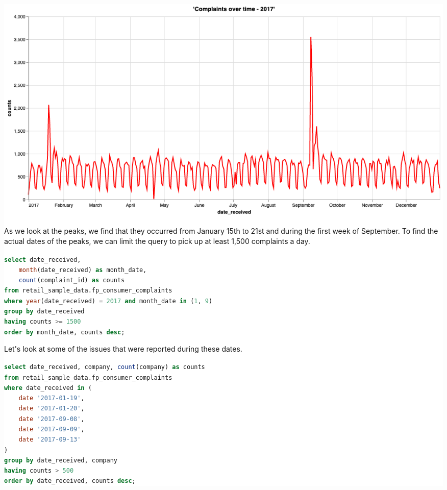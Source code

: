 ![png](output_17_0.png)



As we look at the peaks, we find that they occurred from January 15th to 21st and during the first week of September. To find the actual dates of the peaks, we can limit the query to pick up at least 1,500 complaints a day.


```sql
select date_received,
    month(date_received) as month_date,
    count(complaint_id) as counts
from retail_sample_data.fp_consumer_complaints
where year(date_received) = 2017 and month_date in (1, 9)
group by date_received
having counts >= 1500
order by month_date, counts desc;
```

Let's look at some of the issues that were reported during these dates.


```sql
select date_received, company, count(company) as counts
from retail_sample_data.fp_consumer_complaints
where date_received in (
    date '2017-01-19',
    date '2017-01-20',
    date '2017-09-08',
    date '2017-09-09',
    date '2017-09-13'
)
group by date_received, company
having counts > 500
order by date_received, counts desc;
```
